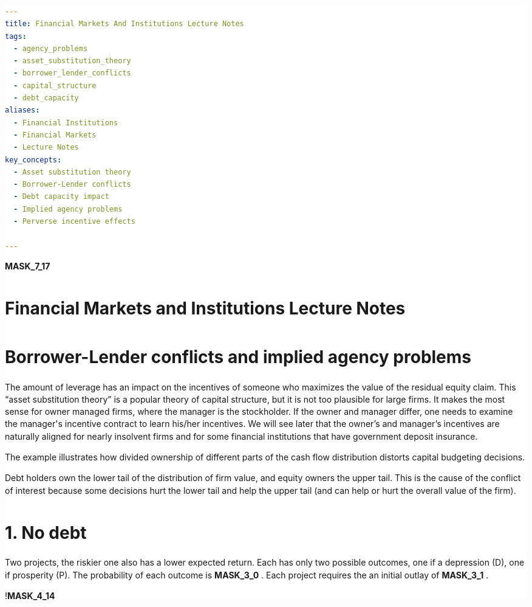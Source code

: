 ```yaml
---
title: Financial Markets And Institutions Lecture Notes
tags:
  - agency_problems
  - asset_substitution_theory
  - borrower_lender_conflicts
  - capital_structure
  - debt_capacity
aliases:
  - Financial Institutions
  - Financial Markets
  - Lecture Notes
key_concepts:
  - Asset substitution theory
  - Borrower-Lender conflicts
  - Debt capacity impact
  - Implied agency problems
  - Perverse incentive effects
 
---
```

__MASK_7_17__
# Financial Markets and Institutions Lecture Notes

# Borrower-Lender conflicts and implied agency problems

The amount of leverage has an impact on the incentives of someone who maximizes the value of the residual equity claim. This “asset substitution theory” is a popular theory of capital structure,  but it is not too plausible for large firms. It makes the most sense for owner managed firms,  where the manager is the stockholder. If the owner and manager differ,  one needs to examine the manager's incentive contract to learn his/her incentives. We will see later that the owner’s and manager’s incentives are naturally aligned for nearly insolvent firms and for some financial institutions that have government deposit insurance.

The example illustrates how divided ownership of different parts of the cash flow distribution distorts capital budgeting decisions.

Debt holders own the lower tail of the distribution of firm value,  and equity owners the upper tail. This is the cause of the conflict of interest because some decisions hurt the lower tail and help the upper tail (and can help or hurt the overall value of the firm).

# 1. No debt

Two projects,  the riskier one also has a lower expected return. Each has only two possible outcomes,  one if a depression (D),  one if prosperity (P). The probability of each outcome is __MASK_3_0__ . Each project requires the an initial outlay of __MASK_3_1__ .

 !__MASK_4_14__
